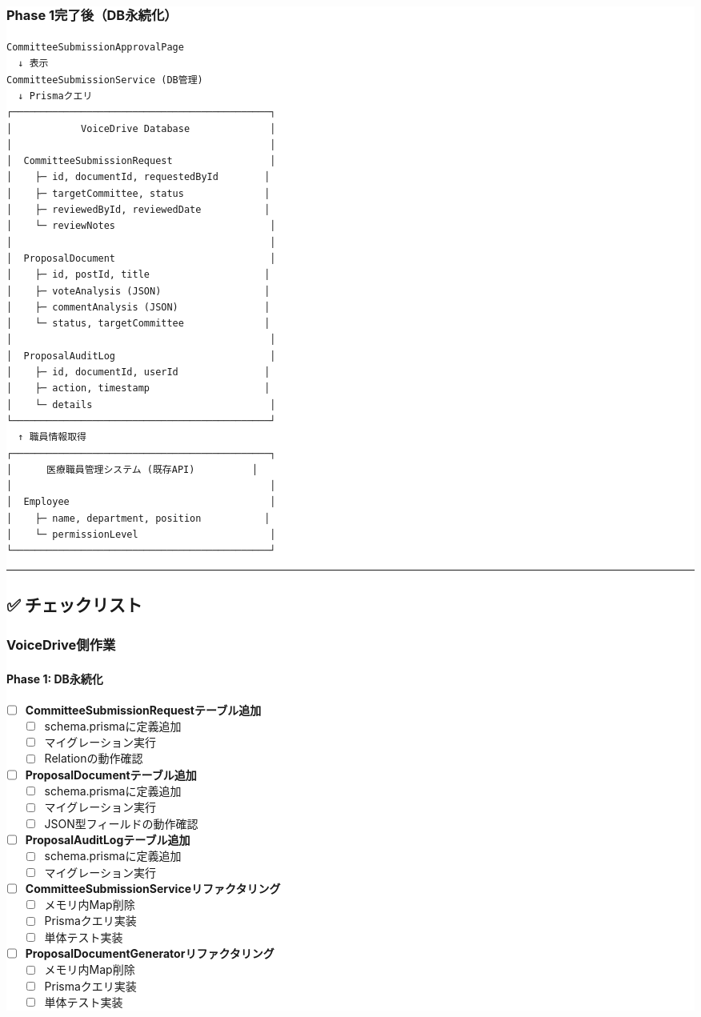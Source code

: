 ### Phase 1完了後（DB永続化）

```
CommitteeSubmissionApprovalPage
  ↓ 表示
CommitteeSubmissionService (DB管理)
  ↓ Prismaクエリ
┌─────────────────────────────────────────────┐
│            VoiceDrive Database              │
│                                             │
│  CommitteeSubmissionRequest                 │
│    ├─ id, documentId, requestedById        │
│    ├─ targetCommittee, status              │
│    ├─ reviewedById, reviewedDate           │
│    └─ reviewNotes                           │
│                                             │
│  ProposalDocument                           │
│    ├─ id, postId, title                    │
│    ├─ voteAnalysis (JSON)                  │
│    ├─ commentAnalysis (JSON)               │
│    └─ status, targetCommittee              │
│                                             │
│  ProposalAuditLog                           │
│    ├─ id, documentId, userId               │
│    ├─ action, timestamp                    │
│    └─ details                               │
└─────────────────────────────────────────────┘
  ↑ 職員情報取得
┌─────────────────────────────────────────────┐
│      医療職員管理システム (既存API)          │
│                                             │
│  Employee                                   │
│    ├─ name, department, position           │
│    └─ permissionLevel                       │
└─────────────────────────────────────────────┘
```

---

## ✅ チェックリスト

### VoiceDrive側作業

#### Phase 1: DB永続化
- [ ] **CommitteeSubmissionRequestテーブル追加**
  - [ ] schema.prismaに定義追加
  - [ ] マイグレーション実行
  - [ ] Relationの動作確認
- [ ] **ProposalDocumentテーブル追加**
  - [ ] schema.prismaに定義追加
  - [ ] マイグレーション実行
  - [ ] JSON型フィールドの動作確認
- [ ] **ProposalAuditLogテーブル追加**
  - [ ] schema.prismaに定義追加
  - [ ] マイグレーション実行
- [ ] **CommitteeSubmissionServiceリファクタリング**
  - [ ] メモリ内Map削除
  - [ ] Prismaクエリ実装
  - [ ] 単体テスト実装
- [ ] **ProposalDocumentGeneratorリファクタリング**
  - [ ] メモリ内Map削除
  - [ ] Prismaクエリ実装
  - [ ] 単体テスト実装